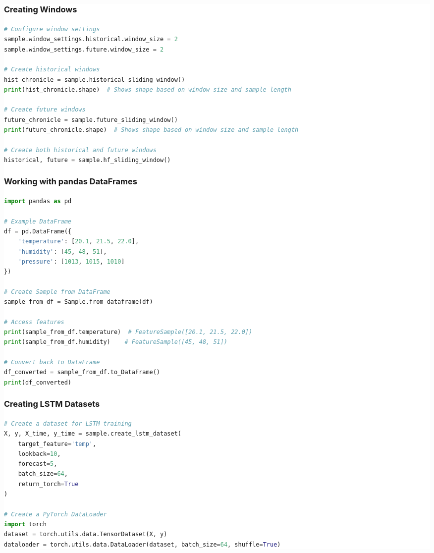 ### Creating Windows

```python
# Configure window settings
sample.window_settings.historical.window_size = 2
sample.window_settings.future.window_size = 2

# Create historical windows
hist_chronicle = sample.historical_sliding_window()
print(hist_chronicle.shape)  # Shows shape based on window size and sample length

# Create future windows
future_chronicle = sample.future_sliding_window()
print(future_chronicle.shape)  # Shows shape based on window size and sample length

# Create both historical and future windows
historical, future = sample.hf_sliding_window()
```

### Working with pandas DataFrames

```python
import pandas as pd

# Example DataFrame
df = pd.DataFrame({
    'temperature': [20.1, 21.5, 22.0],
    'humidity': [45, 48, 51],
    'pressure': [1013, 1015, 1010]
})

# Create Sample from DataFrame
sample_from_df = Sample.from_dataframe(df)

# Access features
print(sample_from_df.temperature)  # FeatureSample([20.1, 21.5, 22.0])
print(sample_from_df.humidity)    # FeatureSample([45, 48, 51])

# Convert back to DataFrame
df_converted = sample_from_df.to_DataFrame()
print(df_converted)
```

### Creating LSTM Datasets

```python
# Create a dataset for LSTM training
X, y, X_time, y_time = sample.create_lstm_dataset(
    target_feature='temp',
    lookback=10,
    forecast=5,
    batch_size=64,
    return_torch=True
)

# Create a PyTorch DataLoader
import torch
dataset = torch.utils.data.TensorDataset(X, y)
dataloader = torch.utils.data.DataLoader(dataset, batch_size=64, shuffle=True)
```

